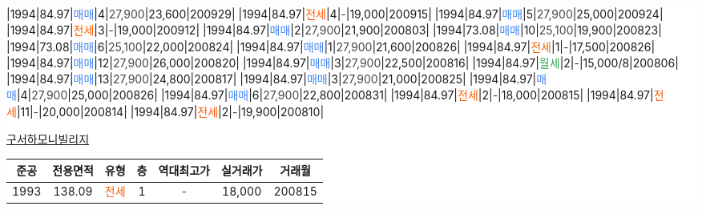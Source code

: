 |1994|84.97|<span style="color:#4285f3">매매</span>|4|<span style="color:#444444">27,900</span>|23,600|200929|
|1994|84.97|<span style="color:#ff5a00">전세</span>|4|<span style="color:#444444">-</span>|19,000|200915|
|1994|84.97|<span style="color:#4285f3">매매</span>|5|<span style="color:#444444">27,900</span>|25,000|200924|
|1994|84.97|<span style="color:#ff5a00">전세</span>|3|<span style="color:#444444">-</span>|19,000|200912|
|1994|84.97|<span style="color:#4285f3">매매</span>|2|<span style="color:#444444">27,900</span>|21,900|200803|
|1994|73.08|<span style="color:#4285f3">매매</span>|10|<span style="color:#444444">25,100</span>|19,900|200823|
|1994|73.08|<span style="color:#4285f3">매매</span>|6|<span style="color:#444444">25,100</span>|22,000|200824|
|1994|84.97|<span style="color:#4285f3">매매</span>|1|<span style="color:#444444">27,900</span>|21,600|200826|
|1994|84.97|<span style="color:#ff5a00">전세</span>|1|<span style="color:#444444">-</span>|17,500|200826|
|1994|84.97|<span style="color:#4285f3">매매</span>|12|<span style="color:#444444">27,900</span>|26,000|200820|
|1994|84.97|<span style="color:#4285f3">매매</span>|3|<span style="color:#444444">27,900</span>|22,500|200816|
|1994|84.97|<span style="color:#34a853">월세</span>|2|<span style="color:#444444">-</span>|15,000/8|200806|
|1994|84.97|<span style="color:#4285f3">매매</span>|13|<span style="color:#444444">27,900</span>|24,800|200817|
|1994|84.97|<span style="color:#4285f3">매매</span>|3|<span style="color:#444444">27,900</span>|21,000|200825|
|1994|84.97|<span style="color:#4285f3">매매</span>|4|<span style="color:#444444">27,900</span>|25,000|200826|
|1994|84.97|<span style="color:#4285f3">매매</span>|6|<span style="color:#444444">27,900</span>|22,800|200831|
|1994|84.97|<span style="color:#ff5a00">전세</span>|2|<span style="color:#444444">-</span>|18,000|200815|
|1994|84.97|<span style="color:#ff5a00">전세</span>|11|<span style="color:#444444">-</span>|20,000|200814|
|1994|84.97|<span style="color:#ff5a00">전세</span>|2|<span style="color:#444444">-</span>|19,900|200810|


<script async src="//pagead2.googlesyndication.com/pagead/js/adsbygoogle.js"></script>

<ins class="adsbygoogle"
     style="display:block"
     data-ad-client="ca-pub-2446590836940007"
     data-ad-slot="1659523306"
     data-ad-format="auto"
     data-full-width-responsive="true"></ins>
<script>
(adsbygoogle = window.adsbygoogle || []).push({});
</script>


[구서하모니빌리지](https://search.naver.com/search.naver?query=%EB%B6%80%EC%82%B0%EA%B4%91%EC%97%AD%EC%8B%9C+%EA%B8%88%EC%A0%95%EA%B5%AC+%EA%B5%AC%EC%84%9C%EB%8F%99+%EA%B5%AC%EC%84%9C%ED%95%98%EB%AA%A8%EB%8B%88%EB%B9%8C%EB%A6%AC%EC%A7%80)

|준공|전용면적|유형|층|역대최고가|실거래가|거래월|
|:---:|:---:|:---:|:---:|:---:|:---:|:---:|
|1993|138.09|<span style="color:#ff5a00">전세</span>|1|<span style="color:#444444">-</span>|18,000|200815|
